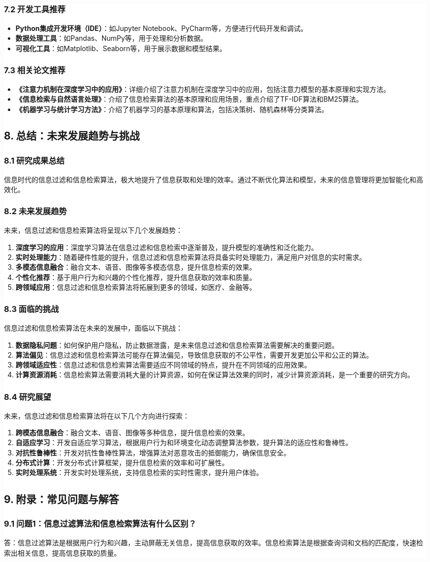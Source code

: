 ### 7.2 开发工具推荐

- **Python集成开发环境（IDE）**：如Jupyter Notebook、PyCharm等，方便进行代码开发和调试。
- **数据处理工具**：如Pandas、NumPy等，用于处理和分析数据。
- **可视化工具**：如Matplotlib、Seaborn等，用于展示数据和模型结果。

### 7.3 相关论文推荐

- **《注意力机制在深度学习中的应用》**：详细介绍了注意力机制在深度学习中的应用，包括注意力模型的基本原理和实现方法。
- **《信息检索与自然语言处理》**：介绍了信息检索算法的基本原理和应用场景，重点介绍了TF-IDF算法和BM25算法。
- **《机器学习与统计学习方法》**：介绍了机器学习的基本原理和算法，包括决策树、随机森林等分类算法。

## 8. 总结：未来发展趋势与挑战

### 8.1 研究成果总结

信息时代的信息过滤和信息检索算法，极大地提升了信息获取和处理的效率。通过不断优化算法和模型，未来的信息管理将更加智能化和高效化。

### 8.2 未来发展趋势

未来，信息过滤和信息检索算法将呈现以下几个发展趋势：

1. **深度学习的应用**：深度学习算法在信息过滤和信息检索中逐渐普及，提升模型的准确性和泛化能力。
2. **实时处理能力**：随着硬件性能的提升，信息过滤和信息检索算法将具备实时处理能力，满足用户对信息的实时需求。
3. **多模态信息融合**：融合文本、语音、图像等多模态信息，提升信息检索的效果。
4. **个性化推荐**：基于用户行为和兴趣的个性化推荐，提升信息获取的效率和质量。
5. **跨领域应用**：信息过滤和信息检索算法将拓展到更多的领域，如医疗、金融等。

### 8.3 面临的挑战

信息过滤和信息检索算法在未来的发展中，面临以下挑战：

1. **数据隐私问题**：如何保护用户隐私，防止数据泄露，是未来信息过滤和信息检索算法需要解决的重要问题。
2. **算法偏见**：信息过滤和信息检索算法可能存在算法偏见，导致信息获取的不公平性，需要开发更加公平和公正的算法。
3. **跨领域适应性**：信息过滤和信息检索算法需要适应不同领域的特点，提升在不同领域的应用效果。
4. **计算资源消耗**：信息检索算法需要消耗大量的计算资源，如何在保证算法效果的同时，减少计算资源消耗，是一个重要的研究方向。

### 8.4 研究展望

未来，信息过滤和信息检索算法将在以下几个方向进行探索：

1. **跨模态信息融合**：融合文本、语音、图像等多种信息，提升信息检索的效果。
2. **自适应学习**：开发自适应学习算法，根据用户行为和环境变化动态调整算法参数，提升算法的适应性和鲁棒性。
3. **对抗性鲁棒性**：开发对抗性鲁棒性算法，增强算法对恶意攻击的抵御能力，确保信息安全。
4. **分布式计算**：开发分布式计算框架，提升信息检索的效率和可扩展性。
5. **实时处理系统**：开发实时处理系统，支持信息检索的实时性需求，提升用户体验。

## 9. 附录：常见问题与解答

### 9.1 问题1：信息过滤算法和信息检索算法有什么区别？

答：信息过滤算法是根据用户行为和兴趣，主动屏蔽无关信息，提高信息获取的效率。信息检索算法是根据查询词和文档的匹配度，快速检索出相关信息，提高信息获取的质量。
